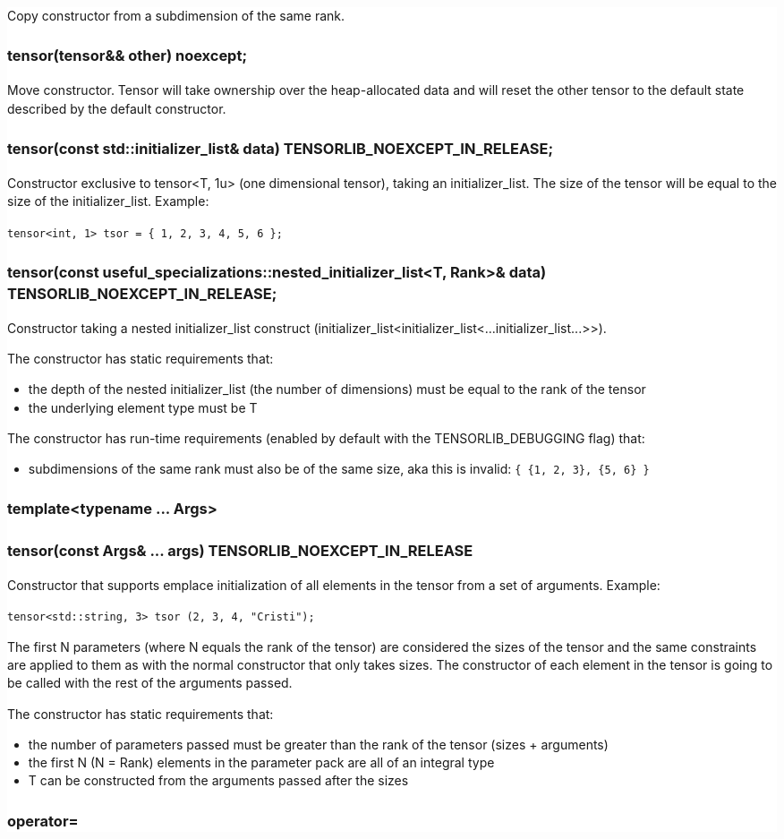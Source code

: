 Copy constructor from a subdimension of the same rank.
	
### tensor(tensor&& other) noexcept;
	
Move constructor. Tensor will take ownership over the heap-allocated data and will reset the other tensor to the default state described by the default constructor.
	
### tensor(const std::initializer_list<T>& data) TENSORLIB_NOEXCEPT_IN_RELEASE;
	
Constructor exclusive to tensor<T, 1u> (one dimensional tensor), taking an initializer_list<T>. The size of the tensor will be equal to the size of the initializer_list. Example:
	
```
tensor<int, 1> tsor = { 1, 2, 3, 4, 5, 6 };
```
	
### tensor(const useful_specializations::nested_initializer_list<T, Rank>& data) TENSORLIB_NOEXCEPT_IN_RELEASE;

Constructor taking a nested initializer_list construct (initializer_list<initializer_list<...initializer_list<T>...>>).

The constructor has static requirements that: 
* the depth of the nested initializer_list (the number of dimensions) must be equal to the rank of the tensor
* the underlying element type must be T

The constructor has run-time requirements (enabled by default with the TENSORLIB_DEBUGGING flag) that:
* subdimensions of the same rank must also be of the same size, aka this is invalid: `{ {1, 2, 3}, {5, 6} }`

### template<typename ... Args>
### tensor(const Args& ... args) TENSORLIB_NOEXCEPT_IN_RELEASE
	
Constructor that supports emplace initialization of all elements in the tensor from a set of arguments. Example:

```
tensor<std::string, 3> tsor (2, 3, 4, "Cristi");
```
The first N parameters (where N equals the rank of the tensor) are considered the sizes of the tensor and the same constraints are applied to them as with the normal constructor that only takes sizes. The constructor of each element in the tensor is going to be called with the rest of the arguments passed.
	
The constructor has static requirements that: 
* the number of parameters passed must be greater than the rank of the tensor (sizes + arguments)
* the first N (N = Rank) elements in the parameter pack are all of an integral type
* T can be constructed from the arguments passed after the sizes
	
### operator=
	